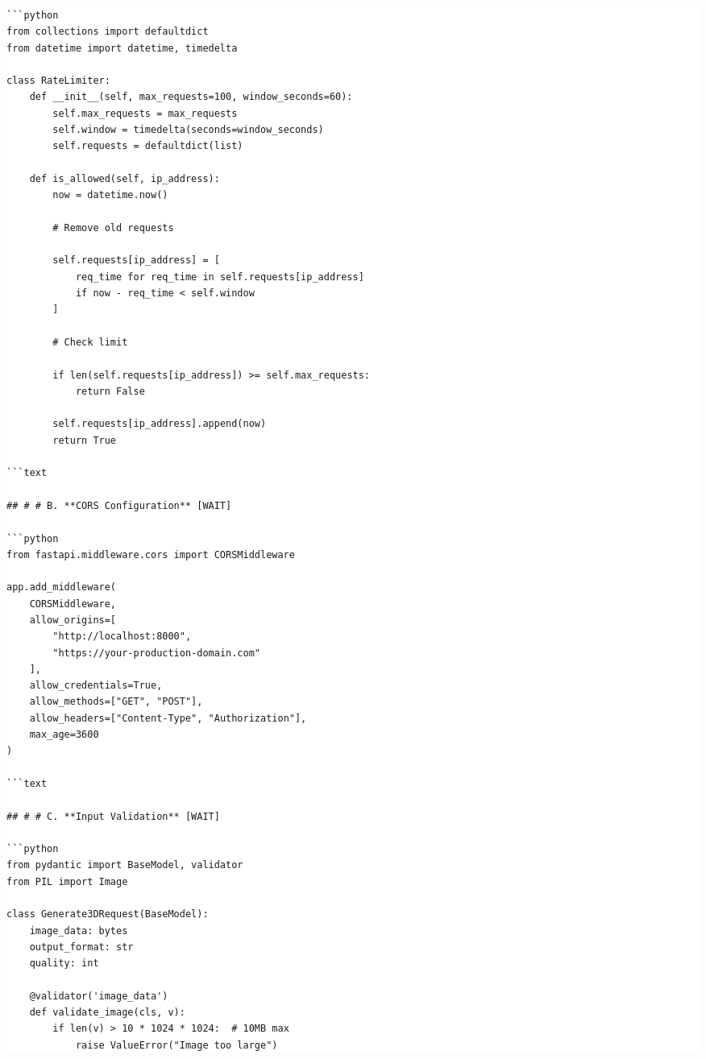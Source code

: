 ```text
```python
from collections import defaultdict
from datetime import datetime, timedelta

class RateLimiter:
    def __init__(self, max_requests=100, window_seconds=60):
        self.max_requests = max_requests
        self.window = timedelta(seconds=window_seconds)
        self.requests = defaultdict(list)

    def is_allowed(self, ip_address):
        now = datetime.now()

        # Remove old requests

        self.requests[ip_address] = [
            req_time for req_time in self.requests[ip_address]
            if now - req_time < self.window
        ]

        # Check limit

        if len(self.requests[ip_address]) >= self.max_requests:
            return False

        self.requests[ip_address].append(now)
        return True

```text

## # # B. **CORS Configuration** [WAIT]

```python
from fastapi.middleware.cors import CORSMiddleware

app.add_middleware(
    CORSMiddleware,
    allow_origins=[
        "http://localhost:8000",
        "https://your-production-domain.com"
    ],
    allow_credentials=True,
    allow_methods=["GET", "POST"],
    allow_headers=["Content-Type", "Authorization"],
    max_age=3600
)

```text

## # # C. **Input Validation** [WAIT]

```python
from pydantic import BaseModel, validator
from PIL import Image

class Generate3DRequest(BaseModel):
    image_data: bytes
    output_format: str
    quality: int

    @validator('image_data')
    def validate_image(cls, v):
        if len(v) > 10 * 1024 * 1024:  # 10MB max
            raise ValueError("Image too large")
```